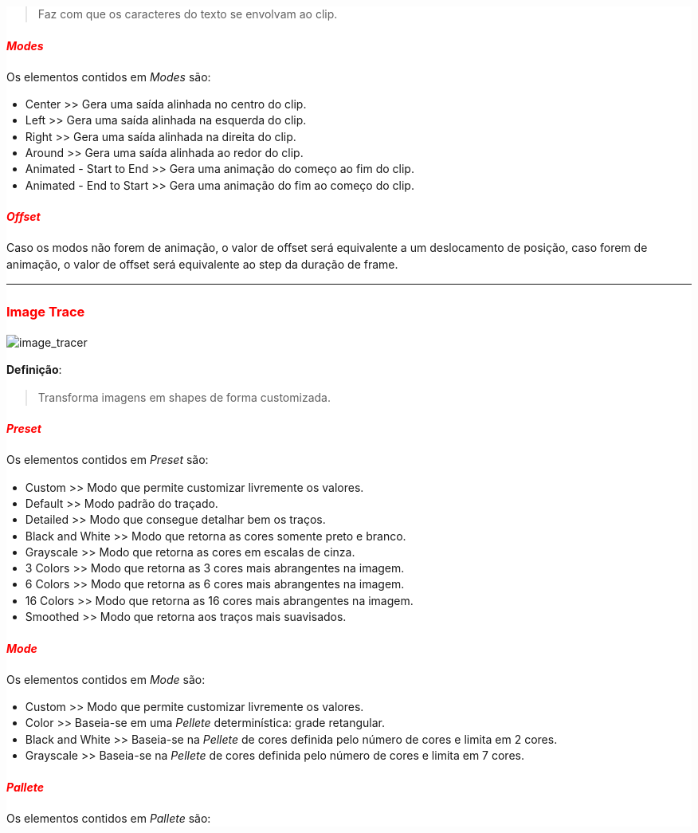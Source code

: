 >Faz com que os caracteres do texto se envolvam ao clip.

#### <span style="color:red">_Modes_</span>

Os elementos contidos em _Modes_ são:

- Center >> Gera uma saída alinhada no centro do clip.
- Left >> Gera uma saída alinhada na esquerda do clip.
- Right >> Gera uma saída alinhada na direita do clip.
- Around >> Gera uma saída alinhada ao redor do clip.
- Animated - Start to End >> Gera uma animação do começo ao fim do clip.
- Animated - End to Start >> Gera uma animação do fim ao começo do clip.

#### <span style="color:red">_Offset_</span>

Caso os modos não forem de animação, o valor de offset será equivalente
a um deslocamento de posição, caso forem de animação, o valor de offset será
equivalente ao step da duração de frame.

---
### <span style="color:red">__Image Trace__</span>

![image_tracer](https://user-images.githubusercontent.com/71021203/123507142-3e82ad80-d63e-11eb-93a4-4ceb768c5bd1.png)

__Definição__:

>Transforma imagens em shapes de forma customizada.

#### <span style="color:red">_Preset_</span>

Os elementos contidos em _Preset_ são:

- Custom >> Modo que permite customizar livremente os valores.
- Default >> Modo padrão do traçado.
- Detailed >> Modo que consegue detalhar bem os traços.
- Black and White >> Modo que retorna as cores somente preto e branco.
- Grayscale >> Modo que retorna as cores em escalas de cinza.
- 3 Colors >> Modo que retorna as 3 cores mais abrangentes na imagem.
- 6 Colors >> Modo que retorna as 6 cores mais abrangentes na imagem.
- 16 Colors >> Modo que retorna as 16 cores mais abrangentes na imagem.
- Smoothed >> Modo que retorna aos traços mais suavisados.

#### <span style="color:red">_Mode_</span>

Os elementos contidos em _Mode_ são:

- Custom >> Modo que permite customizar livremente os valores.
- Color >> Baseia-se em uma _Pellete_ determinística: grade retangular.
- Black and White >> Baseia-se na _Pellete_ de cores definida pelo número de cores e limita em 2 cores.
- Grayscale >> Baseia-se na _Pellete_ de cores definida pelo número de cores e limita em 7 cores.

#### <span style="color:red">_Pallete_</span>

Os elementos contidos em _Pallete_ são:
